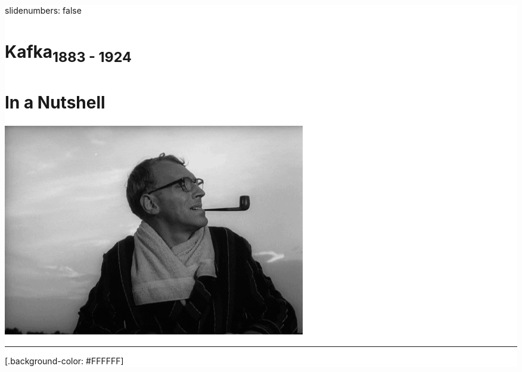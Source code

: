 slidenumbers: false


# Kafka<sub>1883 - 1924</sub>

# In a **Nutshell**

![](img/kafka.gif)

---

[.background-color: #FFFFFF]